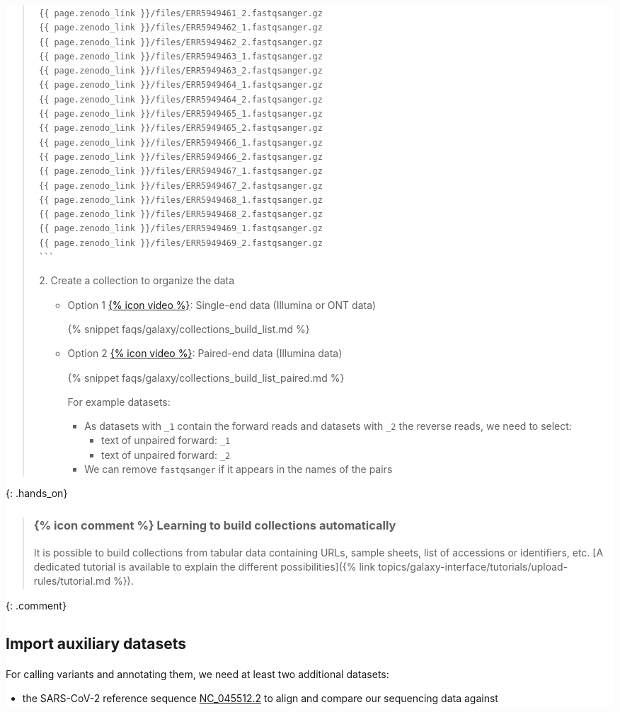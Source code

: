 >      {{ page.zenodo_link }}/files/ERR5949461_2.fastqsanger.gz
>      {{ page.zenodo_link }}/files/ERR5949462_1.fastqsanger.gz
>      {{ page.zenodo_link }}/files/ERR5949462_2.fastqsanger.gz
>      {{ page.zenodo_link }}/files/ERR5949463_1.fastqsanger.gz
>      {{ page.zenodo_link }}/files/ERR5949463_2.fastqsanger.gz
>      {{ page.zenodo_link }}/files/ERR5949464_1.fastqsanger.gz
>      {{ page.zenodo_link }}/files/ERR5949464_2.fastqsanger.gz
>      {{ page.zenodo_link }}/files/ERR5949465_1.fastqsanger.gz
>      {{ page.zenodo_link }}/files/ERR5949465_2.fastqsanger.gz
>      {{ page.zenodo_link }}/files/ERR5949466_1.fastqsanger.gz
>      {{ page.zenodo_link }}/files/ERR5949466_2.fastqsanger.gz
>      {{ page.zenodo_link }}/files/ERR5949467_1.fastqsanger.gz
>      {{ page.zenodo_link }}/files/ERR5949467_2.fastqsanger.gz
>      {{ page.zenodo_link }}/files/ERR5949468_1.fastqsanger.gz
>      {{ page.zenodo_link }}/files/ERR5949468_2.fastqsanger.gz
>      {{ page.zenodo_link }}/files/ERR5949469_1.fastqsanger.gz
>      {{ page.zenodo_link }}/files/ERR5949469_2.fastqsanger.gz
>      ```
>
> 2. Create a collection to organize the data
>
>    - Option 1 [{% icon video %}](https://youtu.be/6ZU9hFjnRDo): Single-end data (Illumina or ONT data)
>
>      {% snippet faqs/galaxy/collections_build_list.md %}
>
>    - Option 2 [{% icon video %}](https://youtu.be/6toVj35q1r0): Paired-end data (Illumina data)
>
>      {% snippet faqs/galaxy/collections_build_list_paired.md %}
>
>      For example datasets: 
>      - As datasets with `_1` contain the forward reads and datasets with `_2` the reverse reads, we need to select:
>        - text of unpaired forward: `_1`
>        - text of unpaired forward: `_2`
>      - We can remove `fastqsanger` if it appears in the names of the pairs
>
{: .hands_on}

> ### {% icon comment %} Learning to build collections automatically
>
> It is possible to build collections from tabular data containing URLs, sample sheets, list of accessions or identifiers, etc. [A dedicated tutorial is available to explain the different possibilities]({% link topics/galaxy-interface/tutorials/upload-rules/tutorial.md %}).
>
{: .comment} 

## Import auxiliary datasets

For calling variants and annotating them, we need at least two additional datasets:

- the SARS-CoV-2 reference sequence [NC_045512.2](https://www.ncbi.nlm.nih.gov/nuccore/NC_045512.2?report=fasta) to align and compare our sequencing data against
